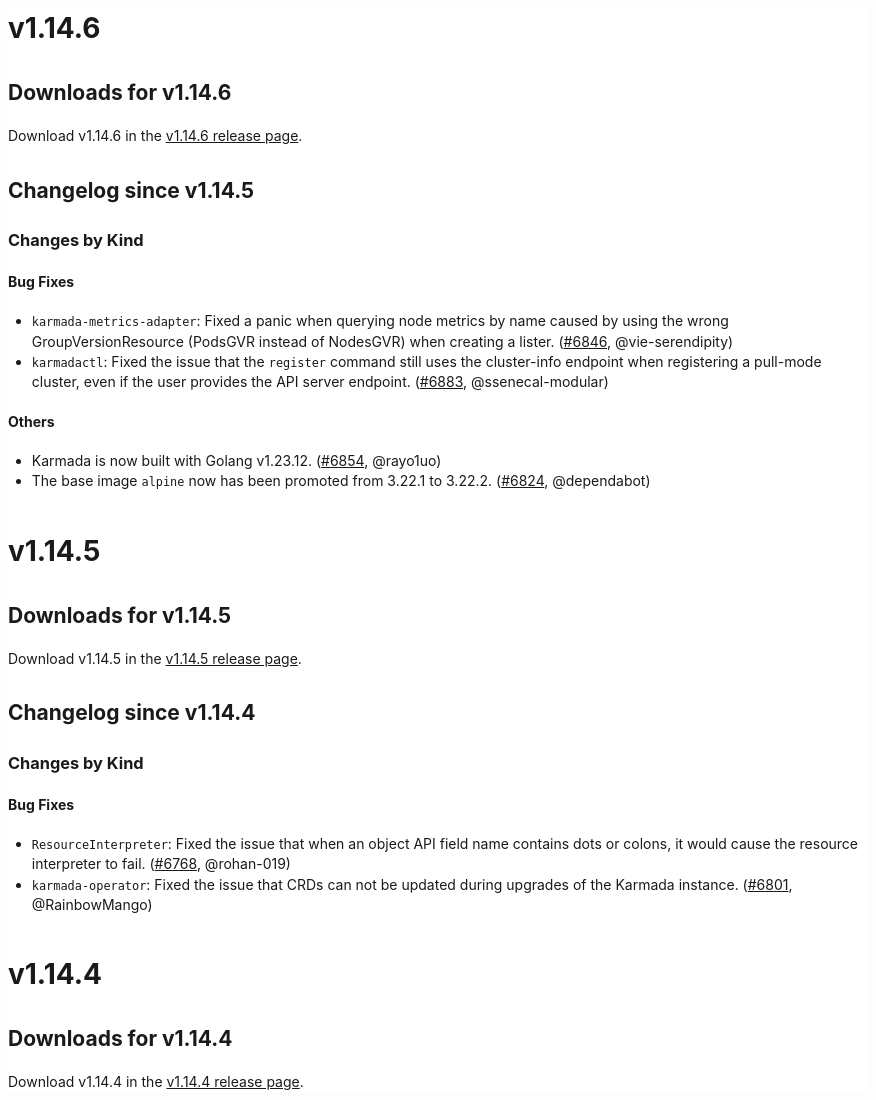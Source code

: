 

# v1.14.6
## Downloads for v1.14.6

Download v1.14.6 in the [v1.14.6 release page](https://github.com/karmada-io/karmada/releases/tag/v1.14.6).

## Changelog since v1.14.5
### Changes by Kind
#### Bug Fixes
- `karmada-metrics-adapter`: Fixed a panic when querying node metrics by name caused by using the wrong GroupVersionResource (PodsGVR instead of NodesGVR) when creating a lister. ([#6846](https://github.com/karmada-io/karmada/pull/6846), @vie-serendipity)
- `karmadactl`: Fixed the issue that the `register` command still uses the cluster-info endpoint when registering a pull-mode cluster, even if the user provides the API server endpoint. ([#6883](https://github.com/karmada-io/karmada/pull/6883), @ssenecal-modular)

#### Others
- Karmada is now built with Golang v1.23.12. ([#6854](https://github.com/karmada-io/karmada/pull/6854), @rayo1uo)
- The base image `alpine` now has been promoted from 3.22.1 to 3.22.2. ([#6824](https://github.com/karmada-io/karmada/pull/6824), @dependabot)

# v1.14.5
## Downloads for v1.14.5

Download v1.14.5 in the [v1.14.5 release page](https://github.com/karmada-io/karmada/releases/tag/v1.14.5).

## Changelog since v1.14.4
### Changes by Kind
#### Bug Fixes
- `ResourceInterpreter`: Fixed the issue that when an object API field name contains dots or colons, it would cause the resource interpreter to fail. ([#6768](https://github.com/karmada-io/karmada/pull/6768), @rohan-019)
- `karmada-operator`: Fixed the issue that CRDs can not be updated during upgrades of the Karmada instance. ([#6801](https://github.com/karmada-io/karmada/pull/6801), @RainbowMango)

# v1.14.4
## Downloads for v1.14.4

Download v1.14.4 in the [v1.14.4 release page](https://github.com/karmada-io/karmada/releases/tag/v1.14.4).
